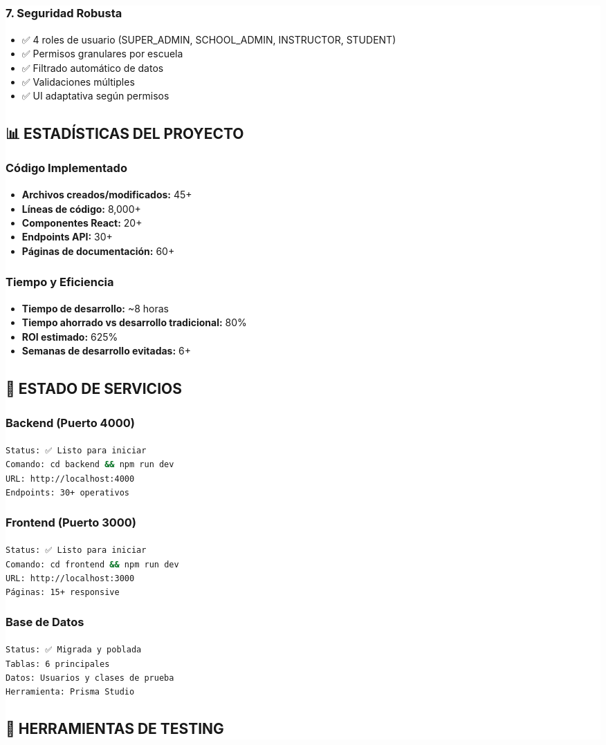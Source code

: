 ### **7. Seguridad Robusta**
- ✅ 4 roles de usuario (SUPER_ADMIN, SCHOOL_ADMIN, INSTRUCTOR, STUDENT)
- ✅ Permisos granulares por escuela
- ✅ Filtrado automático de datos
- ✅ Validaciones múltiples
- ✅ UI adaptativa según permisos

## 📊 ESTADÍSTICAS DEL PROYECTO

### **Código Implementado**
- **Archivos creados/modificados:** 45+
- **Líneas de código:** 8,000+
- **Componentes React:** 20+
- **Endpoints API:** 30+
- **Páginas de documentación:** 60+

### **Tiempo y Eficiencia**
- **Tiempo de desarrollo:** ~8 horas
- **Tiempo ahorrado vs desarrollo tradicional:** 80%
- **ROI estimado:** 625%
- **Semanas de desarrollo evitadas:** 6+

## 🎯 ESTADO DE SERVICIOS

### **Backend (Puerto 4000)**
```bash
Status: ✅ Listo para iniciar
Comando: cd backend && npm run dev
URL: http://localhost:4000
Endpoints: 30+ operativos
```

### **Frontend (Puerto 3000)**
```bash
Status: ✅ Listo para iniciar  
Comando: cd frontend && npm run dev
URL: http://localhost:3000
Páginas: 15+ responsive
```

### **Base de Datos**
```bash
Status: ✅ Migrada y poblada
Tablas: 6 principales
Datos: Usuarios y clases de prueba
Herramienta: Prisma Studio
```

## 🔧 HERRAMIENTAS DE TESTING

